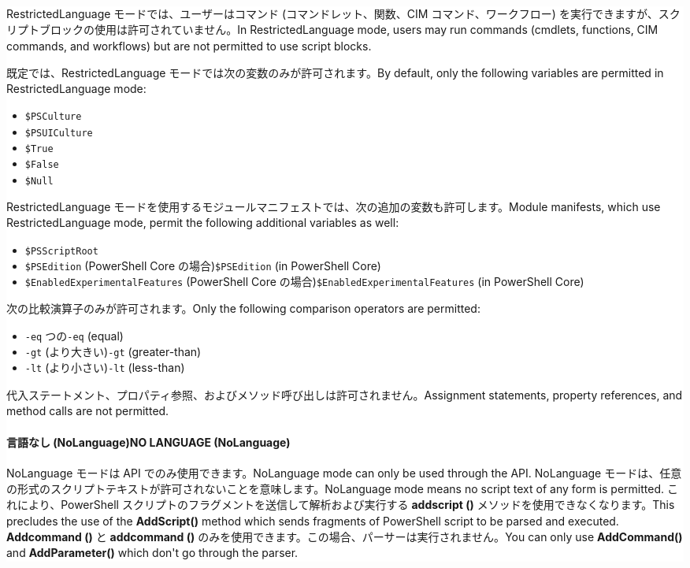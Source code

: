 <span data-ttu-id="bd4e9-128">RestrictedLanguage モードでは、ユーザーはコマンド (コマンドレット、関数、CIM コマンド、ワークフロー) を実行できますが、スクリプトブロックの使用は許可されていません。</span><span class="sxs-lookup"><span data-stu-id="bd4e9-128">In RestrictedLanguage mode, users may run commands (cmdlets, functions, CIM commands, and workflows) but are not permitted to use script blocks.</span></span>

<span data-ttu-id="bd4e9-129">既定では、RestrictedLanguage モードでは次の変数のみが許可されます。</span><span class="sxs-lookup"><span data-stu-id="bd4e9-129">By default, only the following variables are permitted in RestrictedLanguage mode:</span></span>

- `$PSCulture`
- `$PSUICulture`
- `$True`
- `$False`
- `$Null`

<span data-ttu-id="bd4e9-130">RestrictedLanguage モードを使用するモジュールマニフェストでは、次の追加の変数も許可します。</span><span class="sxs-lookup"><span data-stu-id="bd4e9-130">Module manifests, which use RestrictedLanguage mode, permit the following additional variables as well:</span></span>

- `$PSScriptRoot`
- <span data-ttu-id="bd4e9-131">`$PSEdition` (PowerShell Core の場合)</span><span class="sxs-lookup"><span data-stu-id="bd4e9-131">`$PSEdition` (in PowerShell Core)</span></span>
- <span data-ttu-id="bd4e9-132">`$EnabledExperimentalFeatures` (PowerShell Core の場合)</span><span class="sxs-lookup"><span data-stu-id="bd4e9-132">`$EnabledExperimentalFeatures` (in PowerShell Core)</span></span>

<span data-ttu-id="bd4e9-133">次の比較演算子のみが許可されます。</span><span class="sxs-lookup"><span data-stu-id="bd4e9-133">Only the following comparison operators are permitted:</span></span>

- <span data-ttu-id="bd4e9-134">`-eq` つの</span><span class="sxs-lookup"><span data-stu-id="bd4e9-134">`-eq` (equal)</span></span>
- <span data-ttu-id="bd4e9-135">`-gt` (より大きい)</span><span class="sxs-lookup"><span data-stu-id="bd4e9-135">`-gt` (greater-than)</span></span>
- <span data-ttu-id="bd4e9-136">`-lt` (より小さい)</span><span class="sxs-lookup"><span data-stu-id="bd4e9-136">`-lt` (less-than)</span></span>

<span data-ttu-id="bd4e9-137">代入ステートメント、プロパティ参照、およびメソッド呼び出しは許可されません。</span><span class="sxs-lookup"><span data-stu-id="bd4e9-137">Assignment statements, property references, and method calls are not permitted.</span></span>

#### <a name="no-language-nolanguage"></a><span data-ttu-id="bd4e9-138">言語なし (NoLanguage)</span><span class="sxs-lookup"><span data-stu-id="bd4e9-138">NO LANGUAGE (NoLanguage)</span></span>

<span data-ttu-id="bd4e9-139">NoLanguage モードは API でのみ使用できます。</span><span class="sxs-lookup"><span data-stu-id="bd4e9-139">NoLanguage mode can only be used through the API.</span></span> <span data-ttu-id="bd4e9-140">NoLanguage モードは、任意の形式のスクリプトテキストが許可されないことを意味します。</span><span class="sxs-lookup"><span data-stu-id="bd4e9-140">NoLanguage mode means no script text of any form is permitted.</span></span> <span data-ttu-id="bd4e9-141">これにより、PowerShell スクリプトのフラグメントを送信して解析および実行する **addscript ()** メソッドを使用できなくなります。</span><span class="sxs-lookup"><span data-stu-id="bd4e9-141">This precludes the use of the **AddScript()** method which sends fragments of PowerShell script to be parsed and executed.</span></span> <span data-ttu-id="bd4e9-142">**Addcommand ()** と **addcommand ()** のみを使用できます。この場合、パーサーは実行されません。</span><span class="sxs-lookup"><span data-stu-id="bd4e9-142">You can only use **AddCommand()** and **AddParameter()** which don't go through the parser.</span></span>
